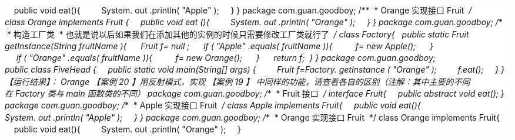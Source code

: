     public void eat(){
        System. out .println( "Apple" );
    }
}
package com.guan.goodboy;
/**
 * Orange 实现接口 Fruit
 */
class Orange implements Fruit {
    public void eat (){
        System. out .println( "Orange" );
    }
}
package com.guan.goodboy;
/**
 * 构造工厂类
 * 也就是说以后如果我们在添加其他的实例的时候只需要修改工厂类就行了
 */
class Factory{
  public static Fruit getInstance(String fruitName ){
     Fruit f= null ;
     if ( "Apple" .equals( fruitName )){
         f= new Apple();
     }
     if ( "Orange" .equals( fruitName )){
         f= new Orange();
     }
     return f;
 }
}
package com.guan.goodboy;
public class FiveHead {
    public static void main(String[] args) {
        Fruit f=Factory. getInstance ( "Orange" );
        f.eat();
    }
}
【运行结果】：
Orange
【案例 20 】用反射模式，实现 【案例 19 】 中同样的功能，请查看各自的区别（注解：其中主要的不同在 Factory 类与 main 函数类的不同）
package com.guan.goodboy;
/**
 * Fruit 接口
 */
interface Fruit{
    public abstract void eat();
}
package com.guan.goodboy;
/**
 * Apple 实现接口 Fruit
 */
class Apple implements Fruit{
    public void eat(){
        System. out .println( "Apple" );
    }
}
package com.guan.goodboy;
/**
 * Orange 实现接口 Fruit
 */
class Orange implements Fruit{
    public void eat(){
        System. out .println( "Orange" );
    }